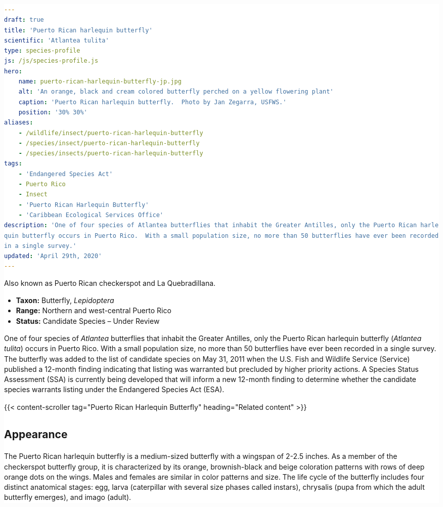 ```yaml
---
draft: true
title: 'Puerto Rican harlequin butterfly'
scientific: 'Atlantea tulita'
type: species-profile
js: /js/species-profile.js
hero:
    name: puerto-rican-harlequin-butterfly-jp.jpg
    alt: 'An orange, black and cream colored butterfly perched on a yellow flowering plant'
    caption: 'Puerto Rican harlequin butterfly.  Photo by Jan Zegarra, USFWS.'
    position: '30% 30%'
aliases:
    - /wildlife/insect/puerto-rican-harlequin-butterfly
    - /species/insect/puerto-rican-harlequin-butterfly
    - /species/insects/puerto-rican-harlequin-butterfly
tags:
    - 'Endangered Species Act'
    - Puerto Rico
    - Insect
    - 'Puerto Rican Harlequin Butterfly'
    - 'Caribbean Ecological Services Office'
description: 'One of four species of Atlantea butterflies that inhabit the Greater Antilles, only the Puerto Rican harlequin butterfly occurs in Puerto Rico.  With a small population size, no more than 50 butterflies have ever been recorded in a single survey.'
updated: 'April 29th, 2020'
---
```


Also known as Puerto Rican checkerspot and La Quebradillana.

- **Taxon:** Butterfly, *Lepidoptera*
- **Range:** Northern and west-central Puerto Rico
- **Status:** Candidate Species – Under Review

One of four species of *Atlantea* butterflies that inhabit the Greater Antilles, only the Puerto Rican harlequin butterfly (*Atlantea tulita*) occurs in Puerto Rico.  With a small population size, no more than 50 butterflies have ever been recorded in a single survey.  The butterfly was added to the list of candidate species on May 31, 2011 when the U.S. Fish and Wildlife Service (Service) published a 12-month finding indicating that listing was warranted but precluded by higher priority actions.  A Species Status Assessment (SSA) is currently being developed that will inform a new 12-month finding to determine whether the candidate species warrants listing under the Endangered Species Act (ESA).

{{< content-scroller tag="Puerto Rican Harlequin Butterfly" heading="Related content" >}}

## Appearance

The Puerto Rican harlequin butterfly is a medium-sized butterfly with a wingspan of 2-2.5 inches.  As a member of the checkerspot butterfly group, it is characterized by its orange, brownish-black and beige coloration patterns with rows of deep orange dots on the wings.  Males and females are similar in color patterns and size.  The life cycle of the butterfly includes four distinct anatomical stages:  egg, larva (caterpillar with several size phases called instars), chrysalis (pupa from which the adult butterfly emerges), and imago (adult). 
